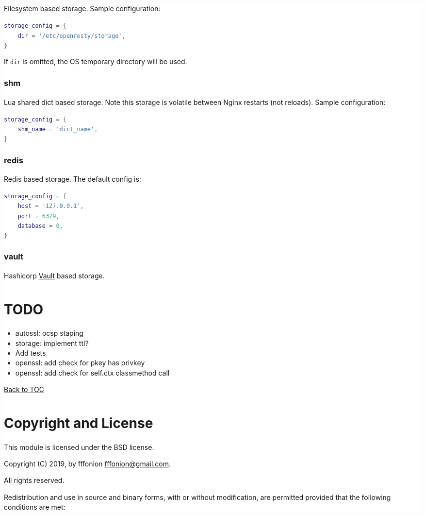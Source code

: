 Filesystem based storage. Sample configuration:

```lua
storage_config = {
    dir = '/etc/openresty/storage',
}
```
If `dir` is omitted, the OS temporary directory will be used.

### shm

Lua shared dict based storage. Note this storage is volatile between Nginx restarts
(not reloads). Sample configuration:

```lua
storage_config = {
    shm_name = 'dict_name',
}
```

### redis

Redis based storage. The default config is:

```lua
storage_config = {
    host = '127.0.0.1',
    port = 6379,
    database = 0,
}
```

### vault

Hashicorp [Vault](https://www.vaultproject.io/) based storage.


TODO
====
- autossl: ocsp staping
- storage: implement ttl?
- Add tests
- openssl: add check for pkey has privkey
- openssl: add check for self.ctx classmethod call

[Back to TOC](#table-of-contents)


Copyright and License
=====================

This module is licensed under the BSD license.

Copyright (C) 2019, by fffonion <fffonion@gmail.com>.

All rights reserved.

Redistribution and use in source and binary forms, with or without modification, are permitted provided that the following conditions are met:
